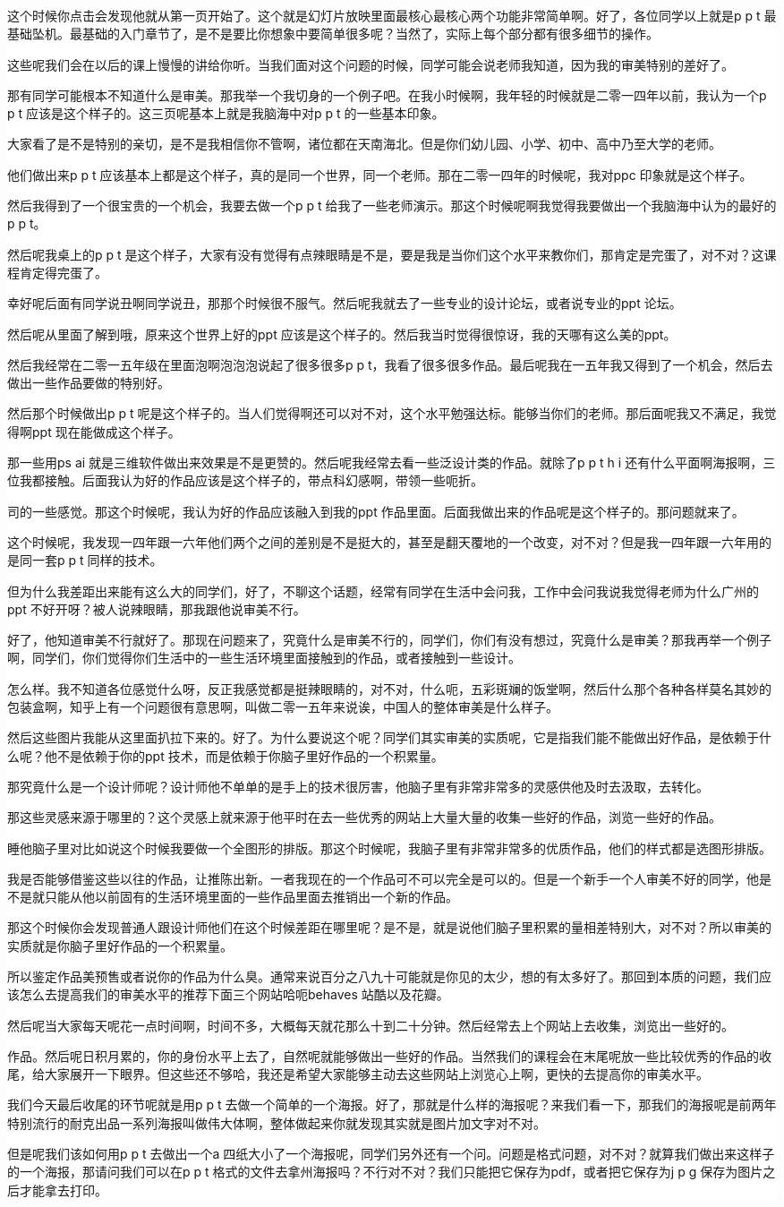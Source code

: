 这个时候你点击会发现他就从第一页开始了。这个就是幻灯片放映里面最核心最核心两个功能非常简单啊。好了，各位同学以上就是p p t 最基础坠机。最基础的入门章节了，是不是要比你想象中要简单很多呢？当然了，实际上每个部分都有很多细节的操作。

这些呢我们会在以后的课上慢慢的讲给你听。当我们面对这个问题的时候，同学可能会说老师我知道，因为我的审美特别的差好了。

那有同学可能根本不知道什么是审美。那我举一个我切身的一个例子吧。在我小时候啊，我年轻的时候就是二零一四年以前，我认为一个p p t 应该是这个样子的。这三页呢基本上就是我脑海中对p p t 的一些基本印象。

大家看了是不是特别的亲切，是不是我相信你不管啊，诸位都在天南海北。但是你们幼儿园、小学、初中、高中乃至大学的老师。

他们做出来p p t 应该基本上都是这个样子，真的是同一个世界，同一个老师。那在二零一四年的时候呢，我对ppc 印象就是这个样子。

然后我得到了一个很宝贵的一个机会，我要去做一个p p t 给我了一些老师演示。那这个时候呢啊我觉得我要做出一个我脑海中认为的最好的p p t。

然后呢我桌上的p p t 是这个样子，大家有没有觉得有点辣眼睛是不是，要是我是当你们这个水平来教你们，那肯定是完蛋了，对不对？这课程肯定得完蛋了。

幸好呢后面有同学说丑啊同学说丑，那那个时候很不服气。然后呢我就去了一些专业的设计论坛，或者说专业的ppt 论坛。

然后呢从里面了解到哦，原来这个世界上好的ppt 应该是这个样子的。然后我当时觉得很惊讶，我的天哪有这么美的ppt。

然后我经常在二零一五年级在里面泡啊泡泡泡说起了很多很多p p t，我看了很多很多作品。最后呢我在一五年我又得到了一个机会，然后去做出一些作品要做的特别好。

然后那个时候做出p p t 呢是这个样子的。当人们觉得啊还可以对不对，这个水平勉强达标。能够当你们的老师。那后面呢我又不满足，我觉得啊ppt 现在能做成这个样子。

那一些用ps ai 就是三维软件做出来效果是不是更赞的。然后呢我经常去看一些泛设计类的作品。就除了p p t h i 还有什么平面啊海报啊，三位我都接触。后面我认为好的作品应该是这个样子的，带点科幻感啊，带领一些呃折。

司的一些感觉。那这个时候呢，我认为好的作品应该融入到我的ppt 作品里面。后面我做出来的作品呢是这个样子的。那问题就来了。

这个时候呢，我发现一四年跟一六年他们两个之间的差别是不是挺大的，甚至是翻天覆地的一个改变，对不对？但是我一四年跟一六年用的是同一套p p t 同样的技术。

但为什么我差距出来能有这么大的同学们，好了，不聊这个话题，经常有同学在生活中会问我，工作中会问我说我觉得老师为什么广州的ppt 不好开呀？被人说辣眼睛，那我跟他说审美不行。

好了，他知道审美不行就好了。那现在问题来了，究竟什么是审美不行的，同学们，你们有没有想过，究竟什么是审美？那我再举一个例子啊，同学们，你们觉得你们生活中的一些生活环境里面接触到的作品，或者接触到一些设计。

怎么样。我不知道各位感觉什么呀，反正我感觉都是挺辣眼睛的，对不对，什么呃，五彩斑斓的饭堂啊，然后什么那个各种各样莫名其妙的包装盒啊，知乎上有一个问题很有意思啊，叫做二零一五年来说诶，中国人的整体审美是什么样子。

然后这些图片我能从这里面扒拉下来的。好了。为什么要说这个呢？同学们其实审美的实质呢，它是指我们能不能做出好作品，是依赖于什么呢？他不是依赖于你的ppt 技术，而是依赖于你脑子里好作品的一个积累量。

那究竟什么是一个设计师呢？设计师他不单单的是手上的技术很厉害，他脑子里有非常非常多的灵感供他及时去汲取，去转化。

那这些灵感来源于哪里的？这个灵感上就来源于他平时在去一些优秀的网站上大量大量的收集一些好的作品，浏览一些好的作品。

睡他脑子里对比如说这个时候我要做一个全图形的排版。那这个时候呢，我脑子里有非常非常多的优质作品，他们的样式都是选图形排版。

我是否能够借鉴这些以往的作品，让推陈出新。一者我现在的一个作品可不可以完全是可以的。但是一个新手一个人审美不好的同学，他是不是就只能从他以前固有的生活环境里面的一些作品里面去推销出一个新的作品。

那这个时候你会发现普通人跟设计师他们在这个时候差距在哪里呢？是不是，就是说他们脑子里积累的量相差特别大，对不对？所以审美的实质就是你脑子里好作品的一个积累量。

所以鉴定作品美预售或者说你的作品为什么臭。通常来说百分之八九十可能就是你见的太少，想的有太多好了。那回到本质的问题，我们应该怎么去提高我们的审美水平的推荐下面三个网站哈呃behaves 站酷以及花瓣。

然后呢当大家每天呢花一点时间啊，时间不多，大概每天就花那么十到二十分钟。然后经常去上个网站上去收集，浏览出一些好的。

作品。然后呢日积月累的，你的身份水平上去了，自然呢就能够做出一些好的作品。当然我们的课程会在末尾呢放一些比较优秀的作品的收尾，给大家展开一下眼界。但这些还不够哈，我还是希望大家能够主动去这些网站上浏览心上啊，更快的去提高你的审美水平。

我们今天最后收尾的环节呢就是用p p t 去做一个简单的一个海报。好了，那就是什么样的海报呢？来我们看一下，那我们的海报呢是前两年特别流行的耐克出品一系列海报叫做伟大体啊，整体做起来你就发现其实就是图片加文字对不对。

但是呢我们该如何用p p t 去做出一个a 四纸大小了一个海报呢，同学们另外还有一个问。问题是格式问题，对不对？就算我们做出来这样子的一个海报，那请问我们可以在p p t 格式的文件去拿州海报吗？不行对不对？我们只能把它保存为pdf，或者把它保存为j p g 保存为图片之后才能拿去打印。
